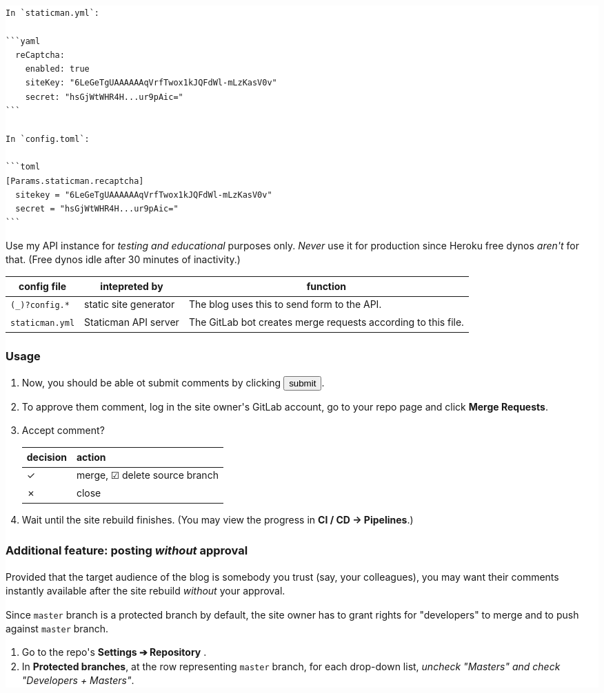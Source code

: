     In `staticman.yml`:

    ```yaml
      reCaptcha:
        enabled: true
        siteKey: "6LeGeTgUAAAAAAqVrfTwox1kJQFdWl-mLzKasV0v"
        secret: "hsGjWtWHR4H...ur9pAic="
    ```

    In `config.toml`:

    ```toml
    [Params.staticman.recaptcha]
      sitekey = "6LeGeTgUAAAAAAqVrfTwox1kJQFdWl-mLzKasV0v"
      secret = "hsGjWtWHR4H...ur9pAic="
    ```

<i class="fas fa-exclamation-triangle fa-lg fa-pull-left" aria-hidden></i>
Use my API instance for _testing and educational_ purposes only.  _Never_ use it
for production since Heroku free dynos _aren't_  for that.  (Free dynos idle
after 30&nbsp;minutes of inactivity.)

| config file | intepreted by | function |
| --- | --- | --- |
| `(_)?config.*` | static site generator | The blog uses this to send form to the API. |
| `staticman.yml` | Staticman API server | The GitLab bot creates merge requests according to this file. |

### Usage

1. Now, you should be able ot submit comments by clicking
<input type="submit" value="submit">.
2. To approve them comment, log in the site owner's GitLab account, go to your
repo page and click **Merge Requests**.
3. Accept comment?

    | decision | action |
    | --- | --- |
    | ✓ | merge, ☑ delete source branch |
    | ✗ | close |

4. Wait until the site rebuild finishes.  (You may view the progress in
**CI / CD → Pipelines**.)

### Additional feature: posting _without_ approval

Provided that the target audience of the blog is somebody you trust (say, your
colleagues), you may want their comments instantly available after the site
rebuild _without_ your approval.

Since `master` branch is a protected branch by default, the site owner has to
grant rights for "developers" to merge and to push against `master` branch.

1. Go to the repo's **Settings ➔ Repository** .
2. In **Protected branches**, at the row representing `master` branch, for each
drop-down list, _uncheck "Masters" and check "Developers + Masters"_.


[GitLab]: https://gitlab.com
[GitHub]: https://github.com
[Staticman]: https://staticman.net
[gl_pages]: https://about.gitlab.com/features/pages/
[workaround]: https://zongren.me/2016/09/23/use-staticman-in-gitlab-pages/
[staticmanlab]: https://gitlab.com/staticmanlab
[demo]: https://vincenttam.gitlab.io/test-hugo-staticman
[demo_src]: https://gitlab.com/VincentTam/test-hugo-staticman
[pr219]: https://github.com/eduardoboucas/staticman/pull/219
[gl_perm]: https://docs.gitlab.com/ce/user/permissions.html
[issue22]: https://github.com/eduardoboucas/staticman/issues/22
[Zongren]: https://github.com/zongren
[ghwh]: https://developer.github.com/webhooks/
[gltrg]: https://docs.gitlab.com/ee/api/build_triggers.html
[no_sense]: https://github.com/eduardoboucas/staticman/issues/22#issuecomment-331734283
[staticman3]: https://staticman3.herokuapp.com
[staticman3_src]: https://github.com/VincentTam/staticman/tree/deploy
[staticman3_diff]: https://github.com/eduardoboucas/staticman/compare/dev...VincentTam:deploy
[myyml]: https://gitlab.com/VincentTam/test-hugo-staticman/blob/master/staticman.yml
[Hugo]: https://gohugo.io/
[bh]: https://github.com/halogenica/beautifulhugo
[Jekyll]: https://jekyllrb.com/
[ymldoc]: https://staticman.net/docs/configuration
[next]: /post/2018-09-16-staticman-powered-gitlab-pages/2/
[pr222]: https://github.com/halogenica/beautifulhugo/pull/222
[comment_rep]: /post/2018-11-17-nested-comments-in-beautiful-hugo/
[demo2]: https://vincenttam.gitlab.io/bhdemo
[demo2_src]: https://gitlab.com/vincenttam/bhdemo